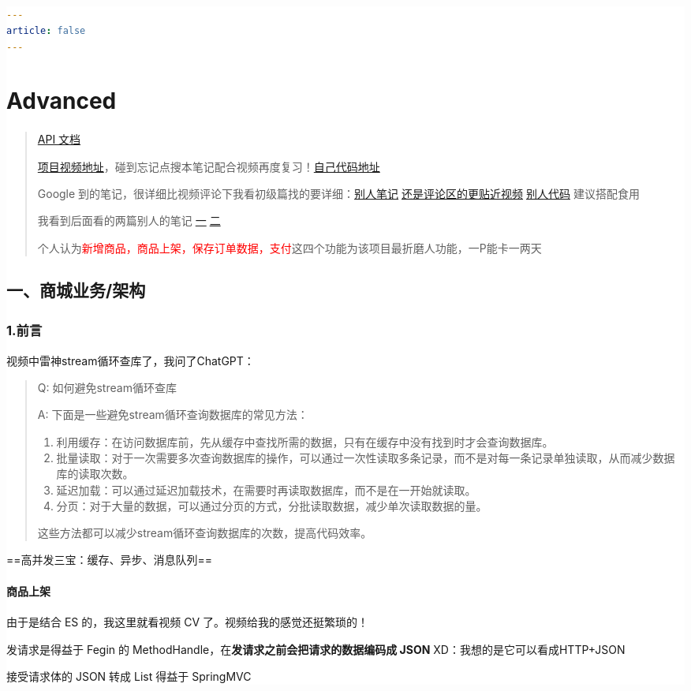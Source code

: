 ```yaml
---
article: false
---
```

# Advanced

> [API 文档](https://easydoc.net/s/78237135/ZUqEdvA4/hKJTcbfd)
>
> [项目视频地址](https://www.bilibili.com/video/BV1np4y1C7Yf/)，碰到忘记点搜本笔记配合视频再度复习！[自己代码地址](https://github.com/1024zzq/gulimall)
>
> Google 到的笔记，很详细比视频评论下我看初级篇找的要详细：[别人笔记](https://blog.csdn.net/hancoder/article/details/106922139) [还是评论区的更贴近视频](https://gitee.com/AdverseQ/gulimall_Advanced)  [别人代码](https://github.com/NiceSeason/gulimall-learning)  建议搭配食用
>
> 我看到后面看的两篇别人的笔记 [一](https://gitee.com/lemon_wan/gulimall/blob/dev/%E9%AB%98%E7%BA%A7%E7%AF%87.md#8%E6%94%AF%E4%BB%98)    [二](https://github.com/NiceSeason/gulimall-learning/blob/master/docs/%E8%B0%B7%E7%B2%92%E5%95%86%E5%9F%8E%E2%80%94%E5%88%86%E5%B8%83%E5%BC%8F%E9%AB%98%E7%BA%A7.md#6-%E6%94%AF%E4%BB%98)
>
> 个人认为<font color=red>新增商品，商品上架，保存订单数据，支付</font>这四个功能为该项目最折磨人功能，一P能卡一两天

## 一、商城业务/架构

### 1.前言

视频中雷神stream循环查库了，我问了ChatGPT：

> Q: 如何避免stream循环查库
>
> A: 下面是一些避免stream循环查询数据库的常见方法：
>
> 1. 利用缓存：在访问数据库前，先从缓存中查找所需的数据，只有在缓存中没有找到时才会查询数据库。
> 2. 批量读取：对于一次需要多次查询数据库的操作，可以通过一次性读取多条记录，而不是对每一条记录单独读取，从而减少数据库的读取次数。
> 3. 延迟加载：可以通过延迟加载技术，在需要时再读取数据库，而不是在一开始就读取。
> 4. 分页：对于大量的数据，可以通过分页的方式，分批读取数据，减少单次读取数据的量。
>
> 这些方法都可以减少stream循环查询数据库的次数，提高代码效率。



==高并发三宝：缓存、异步、消息队列==

#### 商品上架

由于是结合 ES 的，我这里就看视频 CV 了。视频给我的感觉还挺繁琐的！



发请求是得益于 Fegin 的 MethodHandle，在**发请求之前会把请求的数据编码成 JSON**        XD：我想的是它可以看成HTTP+JSON

接受请求体的 JSON 转成 List 得益于 SpringMVC 
